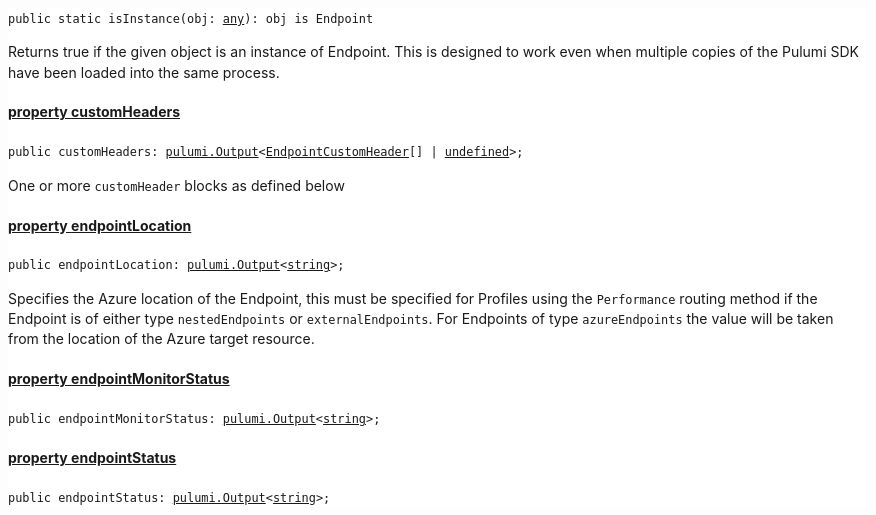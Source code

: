 
<pre class="highlight"><code><span class='kd'>public static </span>isInstance(obj: <span class='kd'><a href='https://www.typescriptlang.org/docs/handbook/basic-types.html#any'>any</a></span>): obj is Endpoint</code></pre>


Returns true if the given object is an instance of Endpoint.  This is designed to work even
when multiple copies of the Pulumi SDK have been loaded into the same process.

<h4 class="pdoc-member-header" id="Endpoint-customHeaders">
<a class="pdoc-child-name" href="https://github.com/pulumi/pulumi-azure/blob/{{< param git_sha >}}/sdk/nodejs/trafficmanager/endpoint.ts#L45">property <b>customHeaders</b></a>
</h4>

<pre class="highlight"><code><span class='kd'>public </span>customHeaders: <a href='/docs/reference/pkg/nodejs/pulumi/pulumi/#Output'>pulumi.Output</a>&lt;<a href='/docs/reference/pkg/nodejs/pulumi/azure/types/output/#EndpointCustomHeader'>EndpointCustomHeader</a>[] | <span class='kd'><a href='https://developer.mozilla.org/en-US/docs/Web/JavaScript/Reference/Global_Objects/undefined'>undefined</a></span>&gt;;</code></pre>

One or more `customHeader` blocks as defined below

<h4 class="pdoc-member-header" id="Endpoint-endpointLocation">
<a class="pdoc-child-name" href="https://github.com/pulumi/pulumi-azure/blob/{{< param git_sha >}}/sdk/nodejs/trafficmanager/endpoint.ts#L53">property <b>endpointLocation</b></a>
</h4>

<pre class="highlight"><code><span class='kd'>public </span>endpointLocation: <a href='/docs/reference/pkg/nodejs/pulumi/pulumi/#Output'>pulumi.Output</a>&lt;<span class='kd'><a href='https://developer.mozilla.org/en-US/docs/Web/JavaScript/Reference/Global_Objects/String'>string</a></span>&gt;;</code></pre>

Specifies the Azure location of the Endpoint,
this must be specified for Profiles using the `Performance` routing method
if the Endpoint is of either type `nestedEndpoints` or `externalEndpoints`.
For Endpoints of type `azureEndpoints` the value will be taken from the
location of the Azure target resource.

<h4 class="pdoc-member-header" id="Endpoint-endpointMonitorStatus">
<a class="pdoc-child-name" href="https://github.com/pulumi/pulumi-azure/blob/{{< param git_sha >}}/sdk/nodejs/trafficmanager/endpoint.ts#L54">property <b>endpointMonitorStatus</b></a>
</h4>

<pre class="highlight"><code><span class='kd'>public </span>endpointMonitorStatus: <a href='/docs/reference/pkg/nodejs/pulumi/pulumi/#Output'>pulumi.Output</a>&lt;<span class='kd'><a href='https://developer.mozilla.org/en-US/docs/Web/JavaScript/Reference/Global_Objects/String'>string</a></span>&gt;;</code></pre>
<h4 class="pdoc-member-header" id="Endpoint-endpointStatus">
<a class="pdoc-child-name" href="https://github.com/pulumi/pulumi-azure/blob/{{< param git_sha >}}/sdk/nodejs/trafficmanager/endpoint.ts#L59">property <b>endpointStatus</b></a>
</h4>

<pre class="highlight"><code><span class='kd'>public </span>endpointStatus: <a href='/docs/reference/pkg/nodejs/pulumi/pulumi/#Output'>pulumi.Output</a>&lt;<span class='kd'><a href='https://developer.mozilla.org/en-US/docs/Web/JavaScript/Reference/Global_Objects/String'>string</a></span>&gt;;</code></pre>
